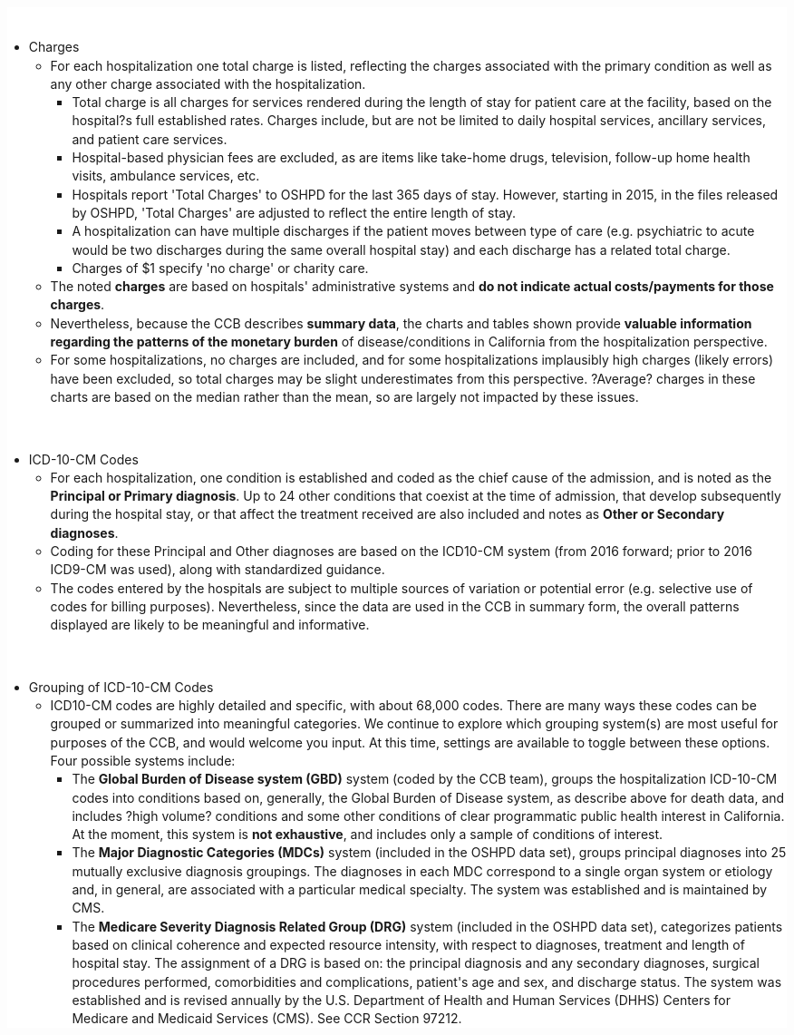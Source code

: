 <br>

  * Charges
    * For each hospitalization one total charge is listed, reflecting the charges associated with the primary condition as well as any other charge associated with the hospitalization.  
      * Total charge is all charges for services rendered during the length of stay for patient care at the facility, based on the hospital?s full established rates. Charges include, but are not be limited to daily hospital services, ancillary services, and patient care services. 
      * Hospital-based physician fees are excluded, as are items like take-home drugs, television, follow-up home health visits, ambulance services, etc.
      * Hospitals report 'Total Charges' to OSHPD for the last 365 days of stay. However, starting in 2015, in the files released by OSHPD, 'Total Charges' are adjusted to reflect the entire length of stay.  
      * A hospitalization can have multiple discharges if the patient moves between type of care (e.g. psychiatric to acute would be two discharges during the same overall hospital stay) and each discharge has a related total charge. 
      * Charges of $1 specify 'no charge' or charity care.
    * The noted <b>charges</b> are based on hospitals' administrative systems and <b>do not indicate actual costs/payments for those charges</b>.  
    * Nevertheless, because the CCB describes <b>summary data</b>, the charts and tables shown provide <b>valuable information regarding the patterns of the monetary burden</b> of disease/conditions in California from the hospitalization perspective. 
    * For some hospitalizations, no charges are included, and for some hospitalizations implausibly high charges (likely errors) have been excluded, so total charges may be slight underestimates from this perspective.   ?Average? charges in these charts are based on the median rather than the mean, so are largely not impacted by these issues.

<br>

  * ICD-10-CM Codes
    * For each hospitalization, one condition is established and coded as the chief cause of the admission, and is noted as the <b>Principal or Primary diagnosis</b>.  Up to 24 other conditions that coexist at the time of admission, that develop subsequently during the hospital stay, or that affect the treatment received are also included and notes as <b>Other or Secondary diagnoses</b>. 
    * Coding for these Principal and Other diagnoses are based on the ICD10-CM system (from 2016 forward; prior to 2016 ICD9-CM was used), along with standardized guidance.   
    * The codes entered by the hospitals are subject to multiple sources of variation or potential error (e.g. selective use of codes for billing purposes).  Nevertheless, since the data are used in the CCB in summary form, the overall patterns displayed are likely to be meaningful and informative.    

<br>

  * Grouping of ICD-10-CM Codes
    * ICD10-CM codes are highly detailed and specific, with about 68,000 codes.  There are many ways these codes can be grouped or summarized into meaningful categories. We continue to explore which grouping system(s) are most useful for purposes of the CCB, and  would welcome you input. At this time, settings are available to toggle between these options. Four possible systems include:
      * The <b>Global Burden of Disease system (GBD)</b> system (coded by the CCB team), groups the hospitalization ICD-10-CM codes into conditions based on, generally, the Global Burden of Disease system, as describe above for death data, and includes ?high volume? conditions and some other conditions of clear programmatic public health interest in California. At the moment, this system is <b>not exhaustive</b>, and includes only a sample of conditions of interest. 
      * The <b>Major Diagnostic Categories (MDCs)</b> system (included in the OSHPD data set), groups principal diagnoses into 25 mutually exclusive diagnosis groupings. The diagnoses in each MDC correspond to a single organ system or etiology and, in general, are associated with a particular medical specialty.  The system was established and is maintained by CMS.
      * The <b>Medicare Severity Diagnosis Related Group (DRG)</b> system (included in the OSHPD data set), categorizes patients based on clinical coherence and expected resource intensity, with respect to diagnoses, treatment and length of hospital stay. The assignment of a DRG is based on: the principal diagnosis and any secondary diagnoses, surgical procedures performed, comorbidities and complications, patient's age and sex, and discharge status.  The system was established and is revised annually by the U.S. Department of Health and Human Services (DHHS) Centers for Medicare and Medicaid Services (CMS). See CCR Section 97212.